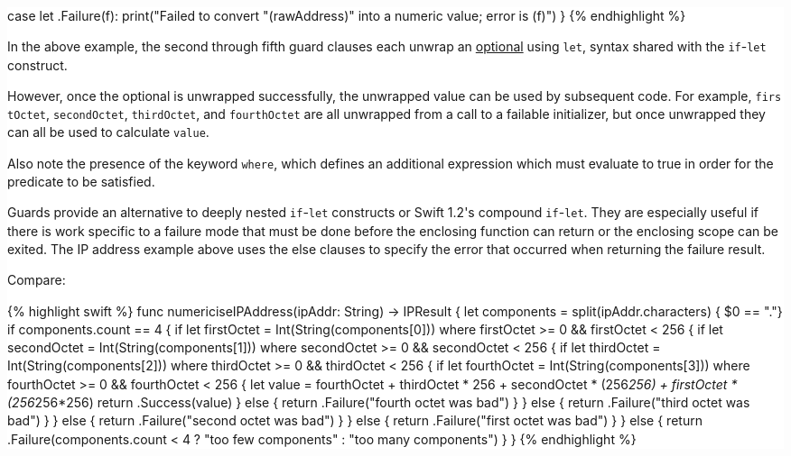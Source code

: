 case let .Failure(f): 
  print("Failed to convert \"\(rawAddress)\" into a numeric value; error is \(f)")
}
{% endhighlight %}

In the above example, the second through fifth guard clauses each unwrap an [optional][link-option] using `let`, syntax shared with the `if`-`let` construct.

However, once the optional is unwrapped successfully, the unwrapped value can be used by subsequent code. For example, `firstOctet`, `secondOctet`, `thirdOctet`, and `fourthOctet` are all unwrapped from a call to a failable initializer, but once unwrapped they can all be used to calculate `value`.

Also note the presence of the keyword `where`, which defines an additional expression which must evaluate to true in order for the predicate to be satisfied.

Guards provide an alternative to deeply nested `if`-`let` constructs or Swift 1.2's compound `if`-`let`. They are especially useful if there is work specific to a failure mode that must be done before the enclosing function can return or the enclosing scope can be exited. The IP address example above uses the else clauses to specify the error that occurred when returning the failure result.

Compare:

{% highlight swift %}
func numericiseIPAddress(ipAddr: String) -> IPResult {
  let components = split(ipAddr.characters) { $0 == "."}
  if components.count == 4 {
    if let firstOctet = Int(String(components[0]))
      where firstOctet >= 0 && firstOctet < 256 {
        if let secondOctet = Int(String(components[1]))
          where secondOctet >= 0 && secondOctet < 256 {
            if let thirdOctet = Int(String(components[2]))
              where thirdOctet >= 0 && thirdOctet < 256 {
                if let fourthOctet = Int(String(components[3]))
                  where fourthOctet >= 0 && fourthOctet < 256 {
                    let value = fourthOctet
                      + thirdOctet * 256
                      + secondOctet * (256*256)
                      + firstOctet * (256*256*256)
                    return .Success(value)
                } else {
                  return .Failure("fourth octet was bad")
                }
            } else {
              return .Failure("third octet was bad")
            }
        } else {
          return .Failure("second octet was bad")
        }
    } else {
      return .Failure("first octet was bad")
    }
  } else {
    return .Failure(components.count < 4 ? "too few components" : "too many components")
  }
}
{% endhighlight %}


[link-swiftblog]:           https://developer.apple.com/swift/blog/?id=29
[link-dowhile]:             http://en.wikipedia.org/wiki/Do_while_loop
[link-dotdecimal]:          http://en.wikipedia.org/wiki/Dot-decimal_notation
[link-option]:              http://en.wikipedia.org/wiki/Option_type#Swift
[link-scope]:               http://en.wikipedia.org/wiki/Scope_(computer_science)#Block_scope
[link-sberrors]:            https://developer.apple.com/library/prerelease/ios/documentation/Swift/Conceptual/Swift_Programming_Language/ErrorHandling.html
[link-exceptiontweet]:      https://twitter.com/jspahrsummers/status/608066730250924032
[link-javafinally]:         https://docs.oracle.com/javase/tutorial/essential/exceptions/finally.html